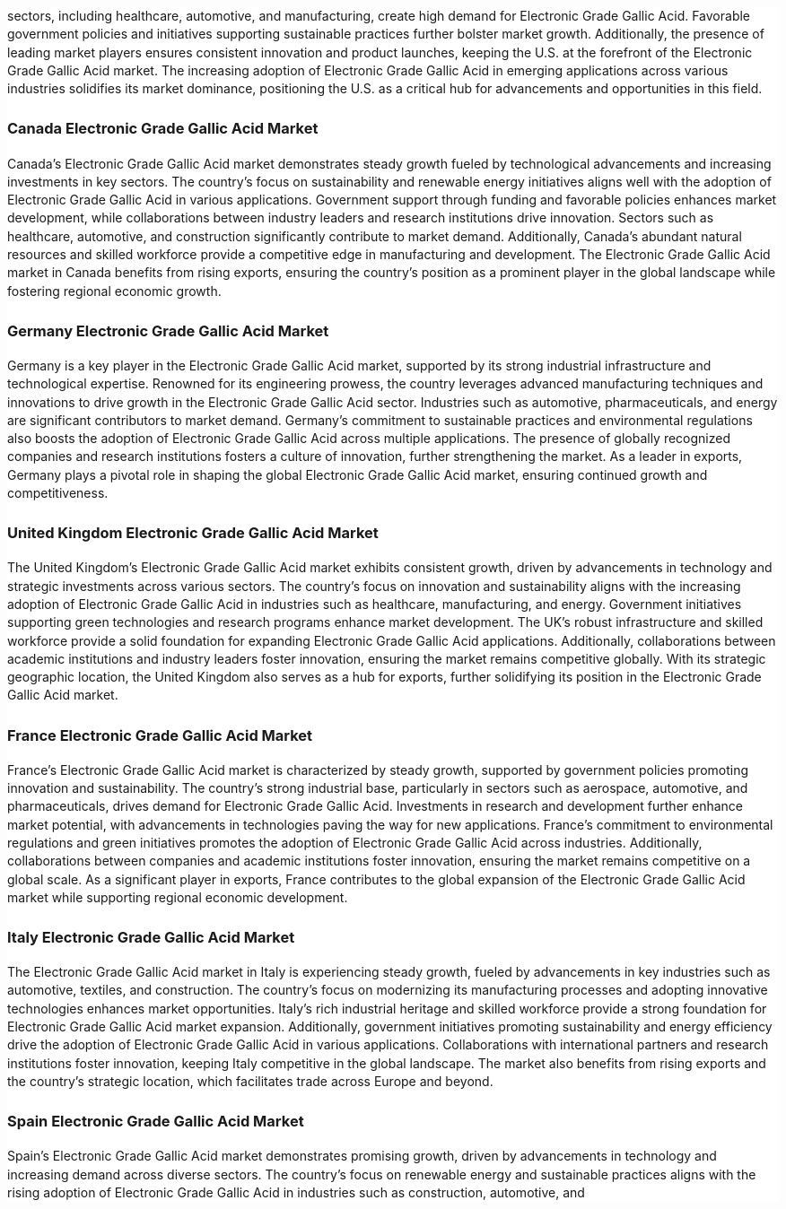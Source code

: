 sectors, including healthcare, automotive, and manufacturing, create high demand for Electronic Grade Gallic Acid. Favorable government policies and initiatives supporting sustainable practices further bolster market growth. Additionally, the presence of leading market players ensures consistent innovation and product launches, keeping the U.S. at the forefront of the Electronic Grade Gallic Acid market. The increasing adoption of Electronic Grade Gallic Acid in emerging applications across various industries solidifies its market dominance, positioning the U.S. as a critical hub for advancements and opportunities in this field.</p><h3>Canada Electronic Grade Gallic Acid Market</h3><p>Canada&rsquo;s Electronic Grade Gallic Acid market demonstrates steady growth fueled by technological advancements and increasing investments in key sectors. The country&rsquo;s focus on sustainability and renewable energy initiatives aligns well with the adoption of Electronic Grade Gallic Acid in various applications. Government support through funding and favorable policies enhances market development, while collaborations between industry leaders and research institutions drive innovation. Sectors such as healthcare, automotive, and construction significantly contribute to market demand. Additionally, Canada&rsquo;s abundant natural resources and skilled workforce provide a competitive edge in manufacturing and development. The Electronic Grade Gallic Acid market in Canada benefits from rising exports, ensuring the country&rsquo;s position as a prominent player in the global landscape while fostering regional economic growth.</p><h3>Germany Electronic Grade Gallic Acid Market</h3><p>Germany is a key player in the Electronic Grade Gallic Acid market, supported by its strong industrial infrastructure and technological expertise. Renowned for its engineering prowess, the country leverages advanced manufacturing techniques and innovations to drive growth in the Electronic Grade Gallic Acid sector. Industries such as automotive, pharmaceuticals, and energy are significant contributors to market demand. Germany&rsquo;s commitment to sustainable practices and environmental regulations also boosts the adoption of Electronic Grade Gallic Acid across multiple applications. The presence of globally recognized companies and research institutions fosters a culture of innovation, further strengthening the market. As a leader in exports, Germany plays a pivotal role in shaping the global Electronic Grade Gallic Acid market, ensuring continued growth and competitiveness.</p><h3>United Kingdom Electronic Grade Gallic Acid Market</h3><p>The United Kingdom&rsquo;s Electronic Grade Gallic Acid market exhibits consistent growth, driven by advancements in technology and strategic investments across various sectors. The country&rsquo;s focus on innovation and sustainability aligns with the increasing adoption of Electronic Grade Gallic Acid in industries such as healthcare, manufacturing, and energy. Government initiatives supporting green technologies and research programs enhance market development. The UK&rsquo;s robust infrastructure and skilled workforce provide a solid foundation for expanding Electronic Grade Gallic Acid applications. Additionally, collaborations between academic institutions and industry leaders foster innovation, ensuring the market remains competitive globally. With its strategic geographic location, the United Kingdom also serves as a hub for exports, further solidifying its position in the Electronic Grade Gallic Acid market.</p><h3>France Electronic Grade Gallic Acid Market</h3><p>France&rsquo;s Electronic Grade Gallic Acid market is characterized by steady growth, supported by government policies promoting innovation and sustainability. The country&rsquo;s strong industrial base, particularly in sectors such as aerospace, automotive, and pharmaceuticals, drives demand for Electronic Grade Gallic Acid. Investments in research and development further enhance market potential, with advancements in technologies paving the way for new applications. France&rsquo;s commitment to environmental regulations and green initiatives promotes the adoption of Electronic Grade Gallic Acid across industries. Additionally, collaborations between companies and academic institutions foster innovation, ensuring the market remains competitive on a global scale. As a significant player in exports, France contributes to the global expansion of the Electronic Grade Gallic Acid market while supporting regional economic development.</p><h3>Italy Electronic Grade Gallic Acid Market</h3><p>The Electronic Grade Gallic Acid market in Italy is experiencing steady growth, fueled by advancements in key industries such as automotive, textiles, and construction. The country&rsquo;s focus on modernizing its manufacturing processes and adopting innovative technologies enhances market opportunities. Italy&rsquo;s rich industrial heritage and skilled workforce provide a strong foundation for Electronic Grade Gallic Acid market expansion. Additionally, government initiatives promoting sustainability and energy efficiency drive the adoption of Electronic Grade Gallic Acid in various applications. Collaborations with international partners and research institutions foster innovation, keeping Italy competitive in the global landscape. The market also benefits from rising exports and the country&rsquo;s strategic location, which facilitates trade across Europe and beyond.</p><h3>Spain Electronic Grade Gallic Acid Market</h3><p>Spain&rsquo;s Electronic Grade Gallic Acid market demonstrates promising growth, driven by advancements in technology and increasing demand across diverse sectors. The country&rsquo;s focus on renewable energy and sustainable practices aligns with the rising adoption of Electronic Grade Gallic Acid in industries such as construction, automotive, and